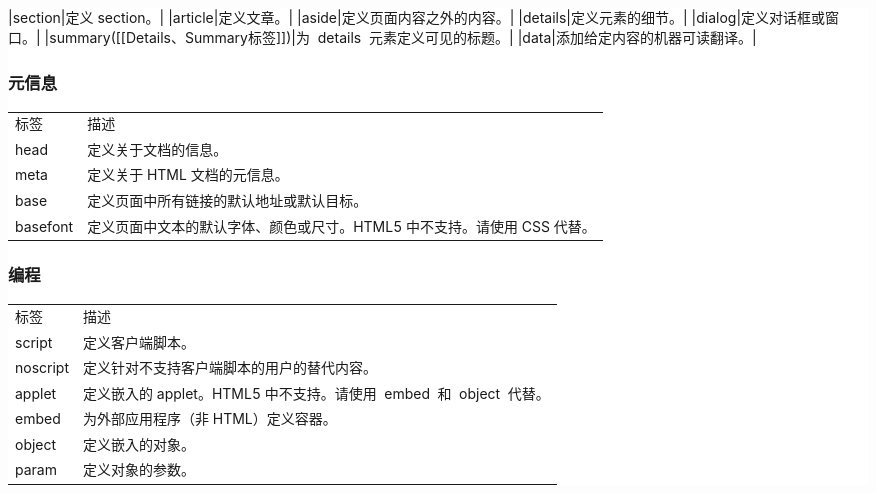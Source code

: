|section|定义 section。|
|article|定义文章。|
|aside|定义页面内容之外的内容。|
|details|定义元素的细节。|
|dialog|定义对话框或窗口。|
|summary([[Details、Summary标签]])|为  details  元素定义可见的标题。|
|data|添加给定内容的机器可读翻译。|

### 元信息

|   |   |
|---|---|
|标签|描述|
|head|定义关于文档的信息。|
|meta|定义关于 HTML 文档的元信息。|
|base|定义页面中所有链接的默认地址或默认目标。|
|basefont|定义页面中文本的默认字体、颜色或尺寸。HTML5 中不支持。请使用 CSS 代替。|

### 编程

|   |   |
|---|---|
|标签|描述|
|script|定义客户端脚本。|
|noscript|定义针对不支持客户端脚本的用户的替代内容。|
|applet|定义嵌入的 applet。HTML5 中不支持。请使用  embed  和  object  代替。|
|embed|为外部应用程序（非 HTML）定义容器。|
|object|定义嵌入的对象。|
|param|定义对象的参数。|